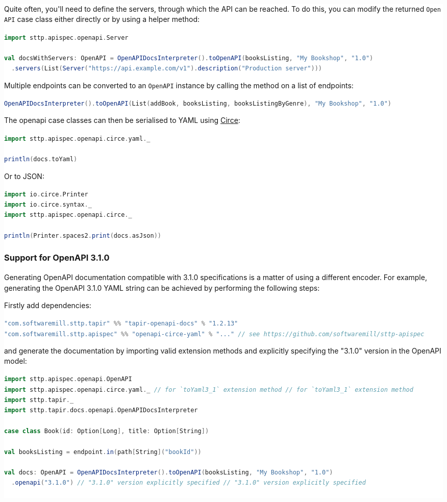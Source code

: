 Quite often, you'll need to define the servers, through which the API can be reached. To do this, you can modify the
returned `OpenAPI` case class either directly or by using a helper method:

```scala
import sttp.apispec.openapi.Server

val docsWithServers: OpenAPI = OpenAPIDocsInterpreter().toOpenAPI(booksListing, "My Bookshop", "1.0")
  .servers(List(Server("https://api.example.com/v1").description("Production server")))
```

Multiple endpoints can be converted to an `OpenAPI` instance by calling the method on a list of endpoints:


```scala
OpenAPIDocsInterpreter().toOpenAPI(List(addBook, booksListing, booksListingByGenre), "My Bookshop", "1.0")
```

The openapi case classes can then be serialised to YAML using [Circe](https://circe.github.io/circe/):

```scala
import sttp.apispec.openapi.circe.yaml._

println(docs.toYaml)
```

Or to JSON:

```scala
import io.circe.Printer
import io.circe.syntax._
import sttp.apispec.openapi.circe._

println(Printer.spaces2.print(docs.asJson))
```

### Support for OpenAPI 3.1.0

Generating OpenAPI documentation compatible with 3.1.0 specifications is a matter of using a different encoder.
For example, generating the OpenAPI 3.1.0 YAML string can be achieved by performing the following steps:

Firstly add dependencies:
```scala
"com.softwaremill.sttp.tapir" %% "tapir-openapi-docs" % "1.2.13"
"com.softwaremill.sttp.apispec" %% "openapi-circe-yaml" % "..." // see https://github.com/softwaremill/sttp-apispec
```

and generate the documentation by importing valid extension methods and explicitly specifying the "3.1.0" version in the OpenAPI model:
```scala
import sttp.apispec.openapi.OpenAPI
import sttp.apispec.openapi.circe.yaml._ // for `toYaml3_1` extension method // for `toYaml3_1` extension method
import sttp.tapir._
import sttp.tapir.docs.openapi.OpenAPIDocsInterpreter

case class Book(id: Option[Long], title: Option[String])

val booksListing = endpoint.in(path[String]("bookId"))

val docs: OpenAPI = OpenAPIDocsInterpreter().toOpenAPI(booksListing, "My Bookshop", "1.0")
  .openapi("3.1.0") // "3.1.0" version explicitly specified // "3.1.0" version explicitly specified
  
```